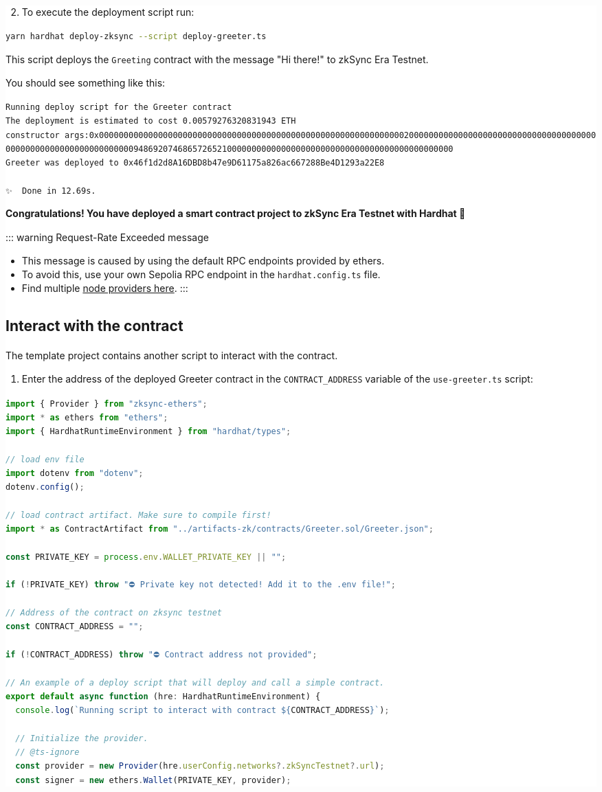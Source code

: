 2. To execute the deployment script run:

```sh
yarn hardhat deploy-zksync --script deploy-greeter.ts
```

This script deploys the `Greeting` contract with the message "Hi there!" to zkSync Era Testnet.

You should see something like this:

```txt
Running deploy script for the Greeter contract
The deployment is estimated to cost 0.00579276320831943 ETH
constructor args:0x000000000000000000000000000000000000000000000000000000000000002000000000000000000000000000000000000000000000000000000000000000094869207468657265210000000000000000000000000000000000000000000000
Greeter was deployed to 0x46f1d2d8A16DBD8b47e9D61175a826ac667288Be4D1293a22E8

✨  Done in 12.69s.
```

**Congratulations! You have deployed a smart contract project to zkSync Era Testnet with Hardhat 🎉**

::: warning Request-Rate Exceeded message

- This message is caused by using the default RPC endpoints provided by ethers.
- To avoid this, use your own Sepolia RPC endpoint in the `hardhat.config.ts` file.
- Find multiple [node providers here](https://github.com/arddluma/awesome-list-rpc-nodes-providers).
  :::

## Interact with the contract

The template project contains another script to interact with the contract.

1. Enter the address of the deployed Greeter contract in the `CONTRACT_ADDRESS` variable of the `use-greeter.ts` script:

```typescript
import { Provider } from "zksync-ethers";
import * as ethers from "ethers";
import { HardhatRuntimeEnvironment } from "hardhat/types";

// load env file
import dotenv from "dotenv";
dotenv.config();

// load contract artifact. Make sure to compile first!
import * as ContractArtifact from "../artifacts-zk/contracts/Greeter.sol/Greeter.json";

const PRIVATE_KEY = process.env.WALLET_PRIVATE_KEY || "";

if (!PRIVATE_KEY) throw "⛔️ Private key not detected! Add it to the .env file!";

// Address of the contract on zksync testnet
const CONTRACT_ADDRESS = "";

if (!CONTRACT_ADDRESS) throw "⛔️ Contract address not provided";

// An example of a deploy script that will deploy and call a simple contract.
export default async function (hre: HardhatRuntimeEnvironment) {
  console.log(`Running script to interact with contract ${CONTRACT_ADDRESS}`);

  // Initialize the provider.
  // @ts-ignore
  const provider = new Provider(hre.userConfig.networks?.zkSyncTestnet?.url);
  const signer = new ethers.Wallet(PRIVATE_KEY, provider);
```